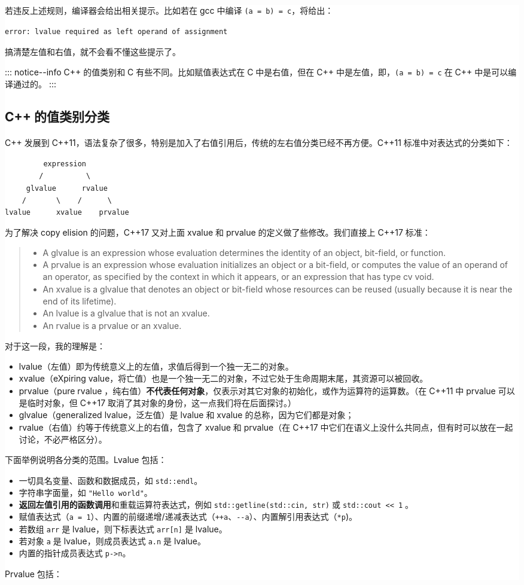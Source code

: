 若违反上述规则，编译器会给出相关提示。比如若在 gcc 中编译 `(a = b) = c`，将给出：

```
error: lvalue required as left operand of assignment
```

搞清楚左值和右值，就不会看不懂这些提示了。

::: notice--info 
C++ 的值类别和 C 有些不同。比如赋值表达式在 C 中是右值，但在 C++ 中是左值，即，`(a = b) = c` 在 C++ 中是可以编译通过的。
:::

## C++ 的值类别分类

C++ 发展到 C++11，语法复杂了很多，特别是加入了右值引用后，传统的左右值分类已经不再方便。C++11 标准中对表达式的分类如下：

```
         expression
        /          \
     glvalue      rvalue
    /       \    /      \
lvalue      xvalue    prvalue
```

为了解决 copy elision 的问题，C++17 又对上面 xvalue 和 prvalue 的定义做了些修改。我们直接上 C++17 标准：

> - A glvalue is an expression whose evaluation determines the identity of an object, bit-field, or function.
> - A prvalue is an expression whose evaluation initializes an object or a bit-field, or computes the value of an operand of an operator, as specified by the context in which it appears, or an expression that has type cv void.
> - An xvalue is a glvalue that denotes an object or bit-field whose resources can be reused (usually because it is near the end of its lifetime).
> - An lvalue is a glvalue that is not an xvalue.
> - An rvalue is a prvalue or an xvalue.

对于这一段，我的理解是：

- lvalue（左值）即为传统意义上的左值，求值后得到一个独一无二的对象。
- xvalue（eXpiring value，将亡值）也是一个独一无二的对象，不过它处于生命周期末尾，其资源可以被回收。
- prvalue（pure rvalue ，纯右值）**不代表任何对象**，仅表示对其它对象的初始化，或作为运算符的运算数。（在 C++11 中 prvalue 可以是临时对象，但 C++17 取消了其对象的身份，这一点我们将在后面探讨。）
- glvalue（generalized lvalue，泛左值）是 lvalue 和 xvalue 的总称，因为它们都是对象；
- rvalue（右值）约等于传统意义上的右值，包含了 xvalue 和 prvalue（在 C++17 中它们在语义上没什么共同点，但有时可以放在一起讨论，不必严格区分）。

下面举例说明各分类的范围。Lvalue 包括：

- 一切具名变量、函数和数据成员，如 `std::endl`。
- 字符串字面量，如 `"Hello world"`。
- **返回左值引用的函数调用**和重载运算符表达式，例如 `std::getline(std::cin, str)` 或 `std::cout << 1` 。
- 赋值表达式（`a = 1`）、内置的前缀递增/递减表达式（`++a`、`--a`）、内置解引用表达式（`*p`)。
- 若数组 `arr` 是 lvalue，则下标表达式 `arr[n]` 是 lvalue。
- 若对象 `a` 是 lvalue，则成员表达式 `a.n` 是 lvalue。
- 内置的指针成员表达式 `p->n`。

Prvalue 包括：
